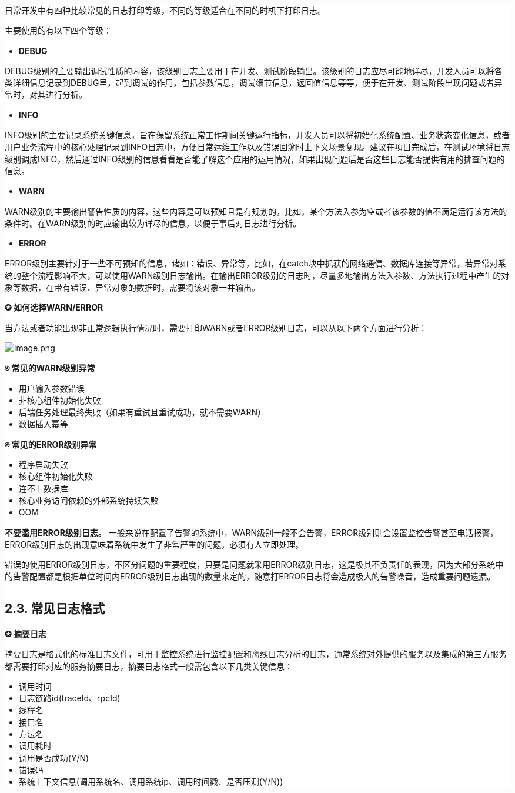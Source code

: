 日常开发中有四种比较常见的日志打印等级，不同的等级适合在不同的时机下打印日志。

主要使用的有以下四个等级：

- **DEBUG**

DEBUG级别的主要输出调试性质的内容，该级别日志主要用于在开发、测试阶段输出。该级别的日志应尽可能地详尽，开发人员可以将各类详细信息记录到DEBUG里，起到调试的作用，包括参数信息，调试细节信息，返回值信息等等，便于在开发、测试阶段出现问题或者异常时，对其进行分析。

- **INFO**

INFO级别的主要记录系统关键信息，旨在保留系统正常工作期间关键运行指标，开发人员可以将初始化系统配置、业务状态变化信息，或者用户业务流程中的核心处理记录到INFO日志中，方便日常运维工作以及错误回溯时上下文场景复现。建议在项目完成后，在测试环境将日志级别调成INFO，然后通过INFO级别的信息看看是否能了解这个应用的运用情况，如果出现问题后是否这些日志能否提供有用的排查问题的信息。

- **WARN**

WARN级别的主要输出警告性质的内容，这些内容是可以预知且是有规划的，比如，某个方法入参为空或者该参数的值不满足运行该方法的条件时。在WARN级别的时应输出较为详尽的信息，以便于事后对日志进行分析。

- **ERROR**

ERROR级别主要针对于一些不可预知的信息，诸如：错误、异常等，比如，在catch块中抓获的网络通信、数据库连接等异常，若异常对系统的整个流程影响不大，可以使用WARN级别日志输出。在输出ERROR级别的日志时，尽量多地输出方法入参数、方法执行过程中产生的对象等数据，在带有错误、异常对象的数据时，需要将该对象一并输出。

**✪ 如何选择WARN/ERROR**

当方法或者功能出现非正常逻辑执行情况时，需要打印WARN或者ERROR级别日志，可以从以下两个方面进行分析：

![image.png](https://ucc.alicdn.com/pic/developer-ecology/kjzydhukhgulo_3b8463782b224fb8bbf94f228719fe46.png?x-oss-process=image%2Fresize%2Cw_1400%2Cm_lfit%2Fformat%2Cwebp "image.png")

**⍟ 常见的WARN级别异常**

- 用户输入参数错误
- 非核心组件初始化失败
- 后端任务处理最终失败（如果有重试且重试成功，就不需要WARN）
- 数据插入幂等

**⍟ 常见的ERROR级别异常**

- 程序启动失败
- 核心组件初始化失败
- 连不上数据库
- 核心业务访问依赖的外部系统持续失败
- OOM

**不要滥用ERROR级别日志。** 一般来说在配置了告警的系统中，WARN级别一般不会告警，ERROR级别则会设置监控告警甚至电话报警，ERROR级别日志的出现意味着系统中发生了非常严重的问题，必须有人立即处理。

错误的使用ERROR级别日志，不区分问题的重要程度，只要是问题就采用ERROR级别日志，这是极其不负责任的表现，因为大部分系统中的告警配置都是根据单位时间内ERROR级别日志出现的数量来定的，随意打ERROR日志将会造成极大的告警噪音，造成重要问题遗漏。

## 2.3. 常见日志格式

**✪ 摘要日志**

摘要日志是格式化的标准日志文件，可用于监控系统进行监控配置和离线日志分析的日志，通常系统对外提供的服务以及集成的第三方服务都需要打印对应的服务摘要日志，摘要日志格式一般需包含以下几类关键信息：

- 调用时间
- 日志链路id(traceId、rpcId)
- 线程名
- 接口名
- 方法名
- 调用耗时
- 调用是否成功(Y/N)
- 错误码
- 系统上下文信息(调用系统名、调用系统ip、调用时间戳、是否压测(Y/N))

